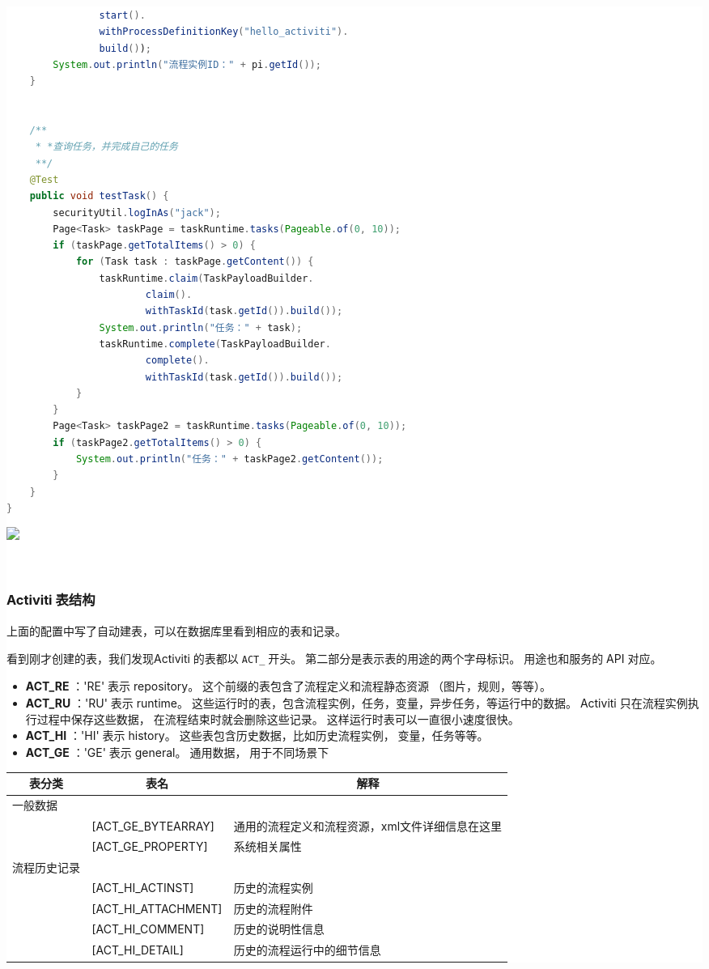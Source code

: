 ```java
                start().
                withProcessDefinitionKey("hello_activiti").
                build());
        System.out.println("流程实例ID：" + pi.getId());
    }


    /**
     * *查询任务，并完成自己的任务
     **/
    @Test
    public void testTask() {
        securityUtil.logInAs("jack");
        Page<Task> taskPage = taskRuntime.tasks(Pageable.of(0, 10));
        if (taskPage.getTotalItems() > 0) {
            for (Task task : taskPage.getContent()) {
                taskRuntime.claim(TaskPayloadBuilder.
                        claim().
                        withTaskId(task.getId()).build());
                System.out.println("任务：" + task);
                taskRuntime.complete(TaskPayloadBuilder.
                        complete().
                        withTaskId(task.getId()).build());
            }
        }
        Page<Task> taskPage2 = taskRuntime.tasks(Pageable.of(0, 10));
        if (taskPage2.getTotalItems() > 0) {
            System.out.println("任务：" + taskPage2.getContent());
        }
    }
}
```

![](https://shiva.oss-cn-hangzhou.aliyuncs.com/picture-master/images/image-20220302202033846.png)

<br>

### Activiti 表结构

上面的配置中写了自动建表，可以在数据库里看到相应的表和记录。

看到刚才创建的表，我们发现Activiti 的表都以 `ACT_` 开头。 第二部分是表示表的用途的两个字母标识。 用途也和服务的 API 对应。

- **ACT_RE** ：'RE' 表示 repository。 这个前缀的表包含了流程定义和流程静态资源 （图片，规则，等等）。
- **ACT_RU** ：'RU' 表示 runtime。 这些运行时的表，包含流程实例，任务，变量，异步任务，等运行中的数据。 Activiti 只在流程实例执行过程中保存这些数据， 在流程结束时就会删除这些记录。 这样运行时表可以一直很小速度很快。
- **ACT_HI** ：'HI' 表示 history。 这些表包含历史数据，比如历史流程实例， 变量，任务等等。
- **ACT_GE** ：'GE' 表示 general。 通用数据， 用于不同场景下 

| **表分类**   | **表名**              | **解释**                                                     |
| ------------ | --------------------- | ------------------------------------------------------------ |
| 一般数据     |                       |                                                              |
|              | [ACT_GE_BYTEARRAY]    | 通用的流程定义和流程资源，xml文件详细信息在这里              |
|              | [ACT_GE_PROPERTY]     | 系统相关属性                                                 |
| 流程历史记录 |                       |                                                              |
|              | [ACT_HI_ACTINST]      | 历史的流程实例                                               |
|              | [ACT_HI_ATTACHMENT]   | 历史的流程附件                                               |
|              | [ACT_HI_COMMENT]      | 历史的说明性信息                                             |
|              | [ACT_HI_DETAIL]       | 历史的流程运行中的细节信息                                   |